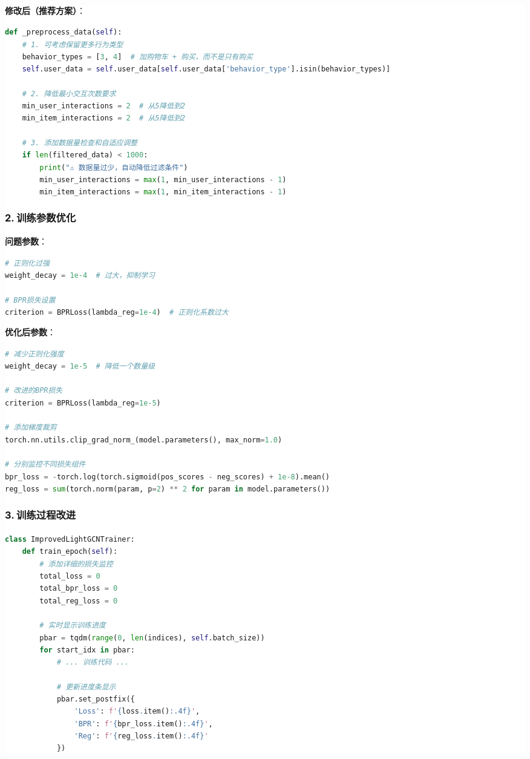 **修改后（推荐方案）**：
```python
def _preprocess_data(self):
    # 1. 可考虑保留更多行为类型
    behavior_types = [3, 4]  # 加购物车 + 购买，而不是只有购买
    self.user_data = self.user_data[self.user_data['behavior_type'].isin(behavior_types)]
    
    # 2. 降低最小交互次数要求
    min_user_interactions = 2  # 从5降低到2
    min_item_interactions = 2  # 从5降低到2
    
    # 3. 添加数据量检查和自适应调整
    if len(filtered_data) < 1000:
        print("⚠️ 数据量过少，自动降低过滤条件")
        min_user_interactions = max(1, min_user_interactions - 1)
        min_item_interactions = max(1, min_item_interactions - 1)
```

### 2. 训练参数优化

**问题参数**：
```python
# 正则化过强
weight_decay = 1e-4  # 过大，抑制学习

# BPR损失设置
criterion = BPRLoss(lambda_reg=1e-4)  # 正则化系数过大
```

**优化后参数**：
```python
# 减少正则化强度
weight_decay = 1e-5  # 降低一个数量级

# 改进的BPR损失
criterion = BPRLoss(lambda_reg=1e-5)

# 添加梯度裁剪
torch.nn.utils.clip_grad_norm_(model.parameters(), max_norm=1.0)

# 分别监控不同损失组件
bpr_loss = -torch.log(torch.sigmoid(pos_scores - neg_scores) + 1e-8).mean()
reg_loss = sum(torch.norm(param, p=2) ** 2 for param in model.parameters())
```

### 3. 训练过程改进

```python
class ImprovedLightGCNTrainer:
    def train_epoch(self):
        # 添加详细的损失监控
        total_loss = 0
        total_bpr_loss = 0  
        total_reg_loss = 0
        
        # 实时显示训练进度
        pbar = tqdm(range(0, len(indices), self.batch_size))
        for start_idx in pbar:
            # ... 训练代码 ...
            
            # 更新进度条显示
            pbar.set_postfix({
                'Loss': f'{loss.item():.4f}',
                'BPR': f'{bpr_loss.item():.4f}', 
                'Reg': f'{reg_loss.item():.4f}'
            })
```